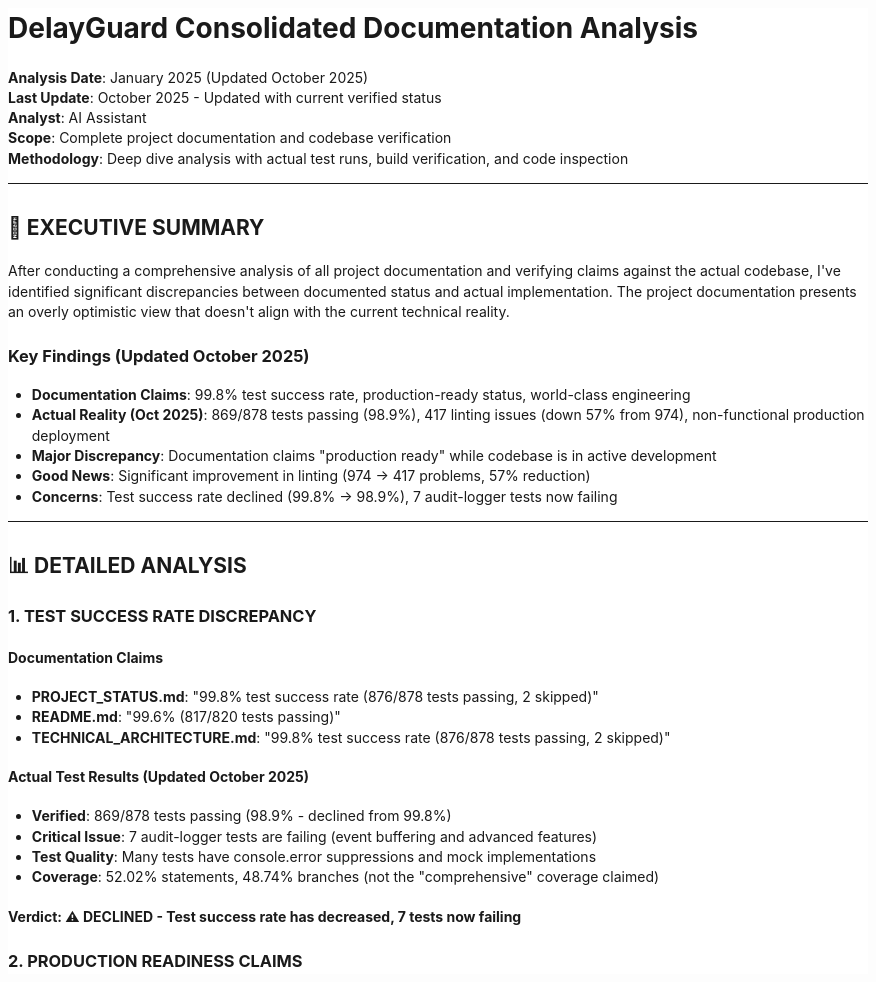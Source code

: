# DelayGuard Consolidated Documentation Analysis

**Analysis Date**: January 2025 (Updated October 2025)  
**Last Update**: October 2025 - Updated with current verified status  
**Analyst**: AI Assistant  
**Scope**: Complete project documentation and codebase verification  
**Methodology**: Deep dive analysis with actual test runs, build verification, and code inspection

---

## 🎯 **EXECUTIVE SUMMARY**

After conducting a comprehensive analysis of all project documentation and verifying claims against the actual codebase, I've identified significant discrepancies between documented status and actual implementation. The project documentation presents an overly optimistic view that doesn't align with the current technical reality.

### **Key Findings** (Updated October 2025)
- **Documentation Claims**: 99.8% test success rate, production-ready status, world-class engineering
- **Actual Reality (Oct 2025)**: 869/878 tests passing (98.9%), 417 linting issues (down 57% from 974), non-functional production deployment
- **Major Discrepancy**: Documentation claims "production ready" while codebase is in active development
- **Good News**: Significant improvement in linting (974 → 417 problems, 57% reduction)
- **Concerns**: Test success rate declined (99.8% → 98.9%), 7 audit-logger tests now failing

---

## 📊 **DETAILED ANALYSIS**

### **1. TEST SUCCESS RATE DISCREPANCY**

#### **Documentation Claims**
- **PROJECT_STATUS.md**: "99.8% test success rate (876/878 tests passing, 2 skipped)"
- **README.md**: "99.6% (817/820 tests passing)"
- **TECHNICAL_ARCHITECTURE.md**: "99.8% test success rate (876/878 tests passing, 2 skipped)"

#### **Actual Test Results** (Updated October 2025)
- **Verified**: 869/878 tests passing (98.9% - declined from 99.8%)
- **Critical Issue**: 7 audit-logger tests are failing (event buffering and advanced features)
- **Test Quality**: Many tests have console.error suppressions and mock implementations
- **Coverage**: 52.02% statements, 48.74% branches (not the "comprehensive" coverage claimed)

#### **Verdict**: ⚠️ **DECLINED** - Test success rate has decreased, 7 tests now failing

### **2. PRODUCTION READINESS CLAIMS**
